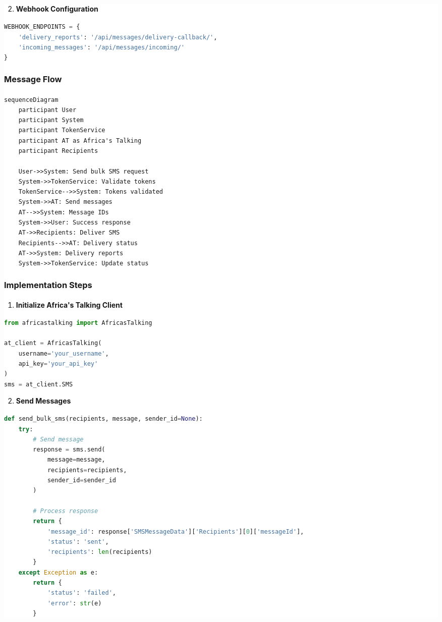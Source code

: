 2. **Webhook Configuration**
```python
WEBHOOK_ENDPOINTS = {
    'delivery_reports': '/api/messages/delivery-callback/',
    'incoming_messages': '/api/messages/incoming/'
}
```

### Message Flow

```mermaid
sequenceDiagram
    participant User
    participant System
    participant TokenService
    participant AT as Africa's Talking
    participant Recipients

    User->>System: Send bulk SMS request
    System->>TokenService: Validate tokens
    TokenService-->>System: Tokens validated
    System->>AT: Send messages
    AT-->>System: Message IDs
    System->>User: Success response
    AT->>Recipients: Deliver SMS
    Recipients-->>AT: Delivery status
    AT->>System: Delivery reports
    System->>TokenService: Update status
```

### Implementation Steps

1. **Initialize Africa's Talking Client**
```python
from africastalking import AfricasTalking

at_client = AfricasTalking(
    username='your_username',
    api_key='your_api_key'
)
sms = at_client.SMS
```

2. **Send Messages**
```python
def send_bulk_sms(recipients, message, sender_id=None):
    try:
        # Send message
        response = sms.send(
            message=message,
            recipients=recipients,
            sender_id=sender_id
        )
        
        # Process response
        return {
            'message_id': response['SMSMessageData']['Recipients'][0]['messageId'],
            'status': 'sent',
            'recipients': len(recipients)
        }
    except Exception as e:
        return {
            'status': 'failed',
            'error': str(e)
        }
```